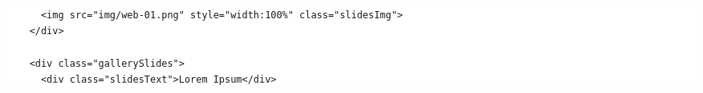           <img src="img/web-01.png" style="width:100%" class="slidesImg">
        </div>
        
        <div class="gallerySlides">
          <div class="slidesText">Lorem Ipsum</div>
